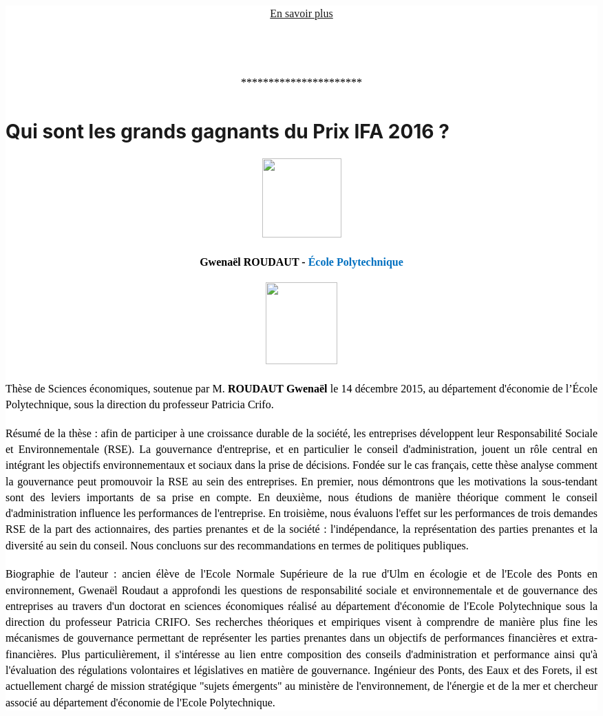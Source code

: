 <P ALIGN=CENTER STYLE="margin-bottom: 0.19in"><A HREF="http://home.iesf.fr/offres/gestion/actus_752_29194-1766/16-17-mars-rue-2017.html"><FONT FACE="Calibri, serif"><FONT SIZE=3>En
savoir plus</FONT></FONT></A></P>
<P ALIGN=CENTER STYLE="margin-bottom: 0.19in"><BR><BR>
</P>
<P ALIGN=CENTER STYLE="margin-bottom: 0.19in"><FONT COLOR="#000000"><FONT FACE="Calibri, serif"><FONT SIZE=3>**********************</FONT></FONT></FONT></P>
<H1 CLASS="western">Qui sont les grands gagnants du Prix IFA 2016 ?</H1>
<P ALIGN=CENTER STYLE="margin-bottom: 0.19in"><IMG SRC="i_87c40135d8c8d97f_html_b986b4e4.jpg" NAME="Image 31" ALIGN=BOTTOM WIDTH=115 HEIGHT=115 BORDER=0></P>
<P ALIGN=CENTER STYLE="margin-bottom: 0.19in"><FONT COLOR="#000000"><FONT FACE="Calibri, serif"><FONT SIZE=3><B>Gwenaël
ROUDAUT - </B></FONT></FONT></FONT><FONT COLOR="#0070c0"><FONT FACE="Calibri, serif"><FONT SIZE=3><B>École
Polytechnique</B></FONT></FONT></FONT></P>
<P ALIGN=CENTER STYLE="margin-bottom: 0.19in"><IMG SRC="i_87c40135d8c8d97f_html_d663af1.jpg" NAME="Image 17" ALIGN=BOTTOM WIDTH=104 HEIGHT=119 BORDER=0></P>
<P ALIGN=JUSTIFY STYLE="margin-bottom: 0.19in"><FONT COLOR="#000000"><FONT FACE="Calibri, serif"><FONT SIZE=3>Thèse
de Sciences économiques, soutenue par M. </FONT></FONT></FONT><FONT COLOR="#000000"><FONT FACE="Calibri, serif"><FONT SIZE=3><B>ROUDAUT
Gwenaël</B></FONT></FONT></FONT><FONT COLOR="#000000"><FONT FACE="Calibri, serif"><FONT SIZE=3>
le 14 décembre 2015, au département d'économie de l’École
Polytechnique, sous la direction du professeur Patricia Crifo.</FONT></FONT></FONT></P>
<P ALIGN=JUSTIFY STYLE="margin-bottom: 0.19in"><FONT COLOR="#000000"><FONT FACE="Calibri, serif"><FONT SIZE=3>Résumé
de la thèse : afin de participer à une croissance durable de la
société, les entreprises développent leur Responsabilité Sociale
et Environnementale (RSE). La gouvernance d'entreprise, et en
particulier le conseil d'administration, jouent un rôle central en
intégrant les objectifs environnementaux et sociaux dans la prise de
décisions. Fondée sur le cas français, cette thèse analyse
comment la gouvernance peut promouvoir la RSE au sein des
entreprises. En premier, nous démontrons que les motivations la
sous-tendant sont des leviers importants de sa prise en compte. En
deuxième, nous étudions de manière théorique comment le conseil
d'administration influence les performances de l'entreprise. En
troisième, nous évaluons l'effet sur les performances de trois
demandes RSE de la part des actionnaires, des parties prenantes et de
la société : l'indépendance, la représentation des parties
prenantes et la diversité au sein du conseil. Nous concluons sur des
recommandations en termes de politiques publiques. </FONT></FONT></FONT>
</P>
<P ALIGN=JUSTIFY STYLE="margin-bottom: 0.19in"><FONT COLOR="#000000"><FONT FACE="Calibri, serif"><FONT SIZE=3>Biographie
de l'auteur : ancien élève de l'Ecole Normale Supérieure de la rue
d'Ulm en écologie et de l'Ecole des Ponts en environnement, Gwenaël
Roudaut a approfondi les questions de responsabilité sociale et
environnementale et de gouvernance des entreprises au travers d'un
doctorat en sciences économiques réalisé au département
d'économie de l'Ecole Polytechnique sous la direction du professeur
Patricia CRIFO. Ses recherches théoriques et empiriques visent à
comprendre de manière plus fine les mécanismes de gouvernance
permettant de représenter les parties prenantes dans un objectifs de
performances financières et extra-financières. Plus
particulièrement, il s'intéresse au lien entre composition des
conseils d'administration et performance ainsi qu'à l'évaluation
des régulations volontaires et législatives en matière de
gouvernance. Ingénieur des Ponts, des Eaux et des Forets, il est
actuellement chargé de mission stratégique &quot;sujets émergents&quot;
au ministère de l'environnement, de l'énergie et de la mer et
chercheur associé au département d'économie de l'Ecole
Polytechnique. </FONT></FONT></FONT>
</P>